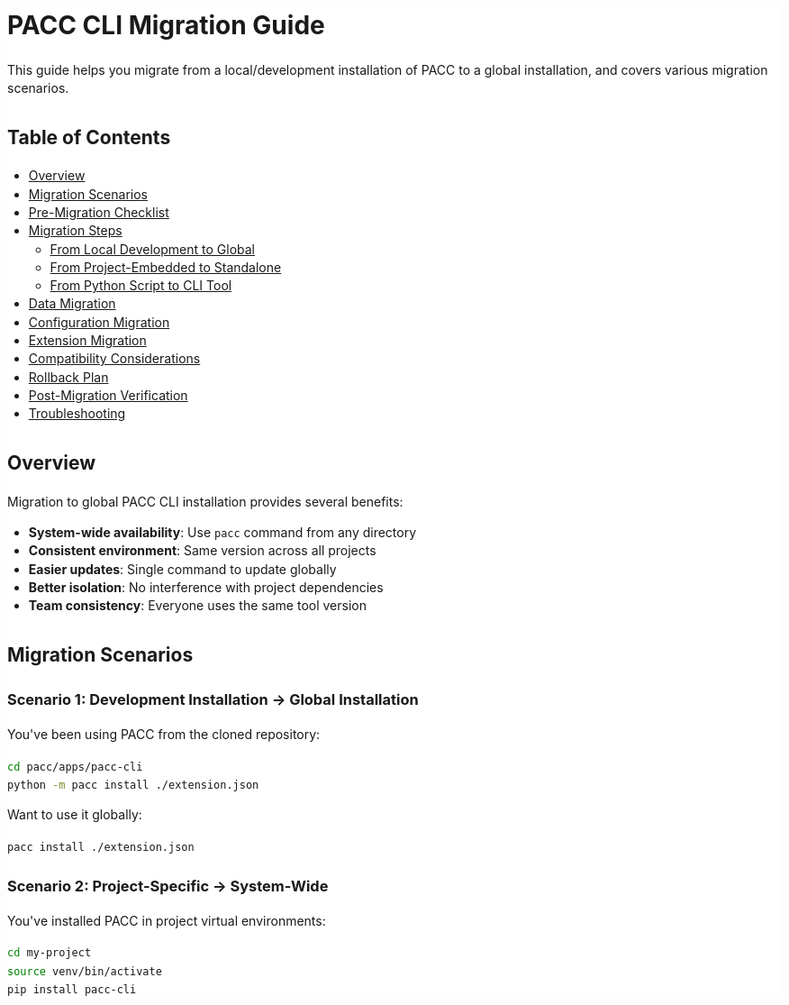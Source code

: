 # PACC CLI Migration Guide

This guide helps you migrate from a local/development installation of PACC to a global installation, and covers various migration scenarios.

## Table of Contents

- [Overview](#overview)
- [Migration Scenarios](#migration-scenarios)
- [Pre-Migration Checklist](#pre-migration-checklist)
- [Migration Steps](#migration-steps)
  - [From Local Development to Global](#from-local-development-to-global)
  - [From Project-Embedded to Standalone](#from-project-embedded-to-standalone)
  - [From Python Script to CLI Tool](#from-python-script-to-cli-tool)
- [Data Migration](#data-migration)
- [Configuration Migration](#configuration-migration)
- [Extension Migration](#extension-migration)
- [Compatibility Considerations](#compatibility-considerations)
- [Rollback Plan](#rollback-plan)
- [Post-Migration Verification](#post-migration-verification)
- [Troubleshooting](#troubleshooting)

## Overview

Migration to global PACC CLI installation provides several benefits:

- **System-wide availability**: Use `pacc` command from any directory
- **Consistent environment**: Same version across all projects
- **Easier updates**: Single command to update globally
- **Better isolation**: No interference with project dependencies
- **Team consistency**: Everyone uses the same tool version

## Migration Scenarios

### Scenario 1: Development Installation → Global Installation

You've been using PACC from the cloned repository:
```bash
cd pacc/apps/pacc-cli
python -m pacc install ./extension.json
```

Want to use it globally:
```bash
pacc install ./extension.json
```

### Scenario 2: Project-Specific → System-Wide

You've installed PACC in project virtual environments:
```bash
cd my-project
source venv/bin/activate
pip install pacc-cli
```

